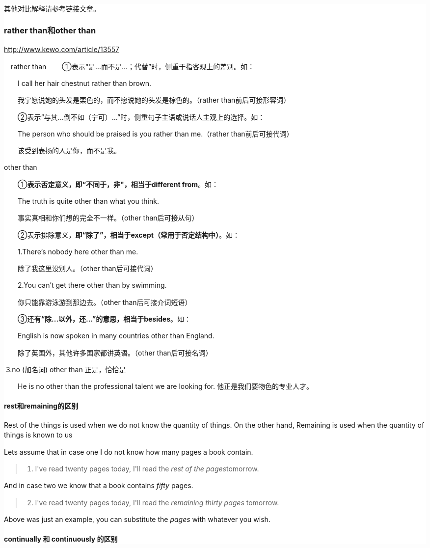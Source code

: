 其他对比解释请参考链接文章。

### rather than和other than

http://www.kewo.com/article/13557

　rather than
　　①表示“是...而不是...；代替”时，侧重于指客观上的差别。如：

　　I call her hair chestnut rather than brown.

　　我宁愿说她的头发是栗色的，而不愿说她的头发是棕色的。（rather than前后可接形容词）

　　②表示“与其...倒不如（宁可）...”时，侧重句子主语或说话人主观上的选择。如：

　　The person who should be praised is you rather than me.（rather than前后可接代词）

　　该受到表扬的人是你，而不是我。

other than

　　①**表示否定意义，即“不同于，非"，相当于different from**。如：

　　The truth is quite other than what you think.

　　事实真相和你们想的完全不一样。（other than后可接从句）

　　②表示排除意义，**即“除了”，相当于except（常用于否定结构中）**。如：

　　1.There’s nobody here other than me.

　　除了我这里没别人。（other than后可接代词）

　　2.You can’t get there other than by swimming.

　　你只能靠游泳游到那边去。（other than后可接介词短语）

　　③还**有“除...以外，还...”的意思，相当于besides**。如：

　　English is now spoken in many countries other than England.

　　除了英国外，其他许多国家都讲英语。（other than后可接名词）

​       3.no (加名词) other than 正是，恰恰是

　　He is no other than the professional talent we are looking for. 他正是我们要物色的专业人才。

#### rest和remaining的区别

Rest of the things is used when we do not know the quantity of things. On the other hand, Remaining is used when the quantity of things is known to us

Lets assume that in case one I do not know how many pages a book contain.

> 1) I've read twenty pages today, I'll read the *rest of the pages*tomorrow.

And in case two we know that a book contains *fifty* pages.

> 2) I've read twenty pages today, I'll read the *remaining thirty pages* tomorrow.

Above was just an example, you can substitute the *pages* with whatever you wish.

#### continually 和 continuously 的区别
